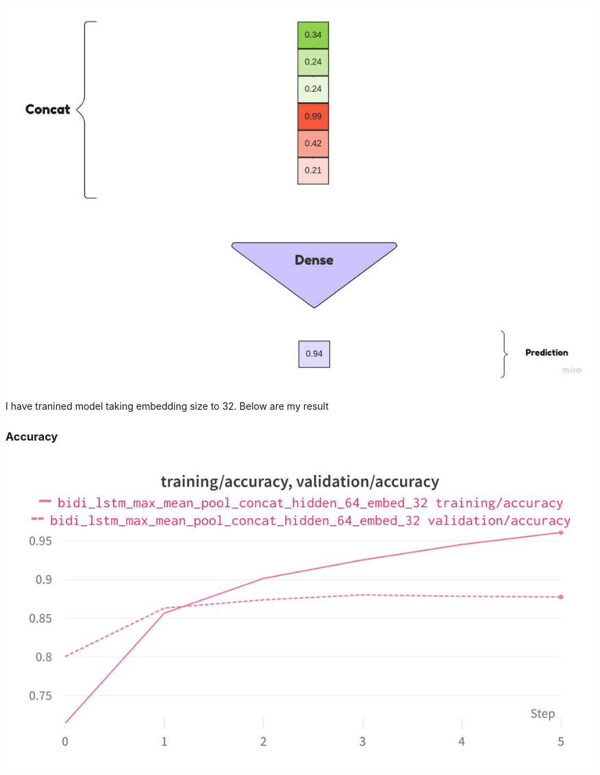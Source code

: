 ![dense.jpg](images/Data_Science/Linear_Regression/Sentiment_Classification/dense.jpg)

I have tranined model taking embedding size to 32. Below are my result
### Accuracy  
![accuracy.png](images/Data_Science/Linear_Regression/Sentiment_Classification/acc.png)
